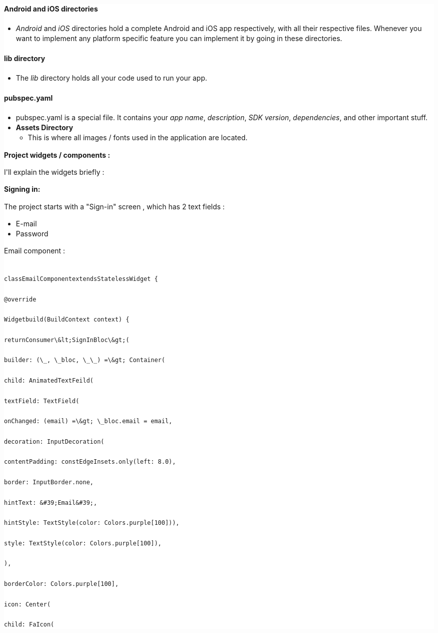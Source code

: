 #### **Android and iOS directories**

- _Android_ and _iOS_ directories hold a complete Android and iOS app respectively, with all their respective files. Whenever you want to implement any platform specific feature you can implement it by going in these directories.

#### **lib directory**

- The _lib_ directory holds all your code used to run your app.

#### **pubspec.yaml**

- pubspec.yaml is a special file. It contains your _app name_, _description_, _SDK version_, _dependencies_, and other important stuff.
- **Assets Directory**
  - This is where all images / fonts used in the application are located.

**Project widgets / components :**

I&#39;ll explain the widgets briefly :

**Signing in:**

The project starts with a &quot;Sign-in&quot; screen , which has 2 text fields :

- E-mail
- Password

Email component :

```

classEmailComponentextendsStatelessWidget {

@override

Widgetbuild(BuildContext context) {

returnConsumer\&lt;SignInBloc\&gt;(

builder: (\_, \_bloc, \_\_) =\&gt; Container(

child: AnimatedTextFeild(

textField: TextField(

onChanged: (email) =\&gt; \_bloc.email = email,

decoration: InputDecoration(

contentPadding: constEdgeInsets.only(left: 8.0),

border: InputBorder.none,

hintText: &#39;Email&#39;,

hintStyle: TextStyle(color: Colors.purple[100])),

style: TextStyle(color: Colors.purple[100]),

),

borderColor: Colors.purple[100],

icon: Center(

child: FaIcon(

```